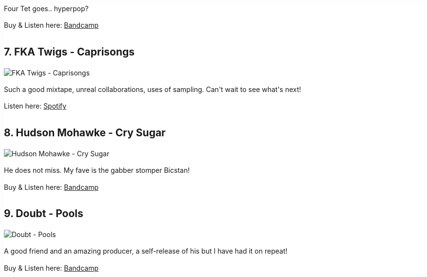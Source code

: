 Four Tet goes.. hyperpop?

Buy & Listen here: <a class="btn btn-outline-dark" role="button" href="https://fourtet.bandcamp.com/track/looking-at-your-pager" rel="noopener noreferrer" target="_blank">Bandcamp</a>

</div>
</div>

## 7. FKA Twigs - Caprisongs

<div class="row display-flex align-items-center">
<div class="col clubGuide">
<img src="/top-ten-releases/darkmavis/7.jpg" alt="FKA Twigs - Caprisongs" width="100%" />
</div>
<div class="col clubGuide">

Such a good mixtape, unreal collaborations, uses of sampling. Can't wait to see what's next!

Listen here: <a class="btn btn-outline-dark" role="button" href="https://open.spotify.com/album/5IubZbuFhSwJyCJrdRFgkJ" rel="noopener noreferrer" target="_blank">Spotify</a>

</div>
</div>

## 8. Hudson Mohawke - Cry Sugar

<div class="row display-flex align-items-center">
<div class="col clubGuide">
<img src="/top-ten-releases/darkmavis/8.jpg" alt="Hudson Mohawke - Cry Sugar" width="100%" />
</div>
<div class="col clubGuide">

He does not miss. My fave is the gabber stomper Bicstan!

Buy & Listen here: <a class="btn btn-outline-dark" role="button" href="https://hudsonmohawke.bandcamp.com/album/cry-sugar" rel="noopener noreferrer" target="_blank">Bandcamp</a>

</div>
</div>

## 9. Doubt - Pools

<div class="row display-flex align-items-center">
<div class="col clubGuide">
<img src="/top-ten-releases/darkmavis/9.jpg" alt="Doubt - Pools" width="100%" />
</div>
<div class="col clubGuide">

A good friend and an amazing producer, a self-release of his but I have had it on repeat!

Buy & Listen here: <a class="btn btn-outline-dark" role="button" href="https://doubb.bandcamp.com/track/pools" rel="noopener noreferrer" target="_blank">Bandcamp</a>

</div>
</div>
